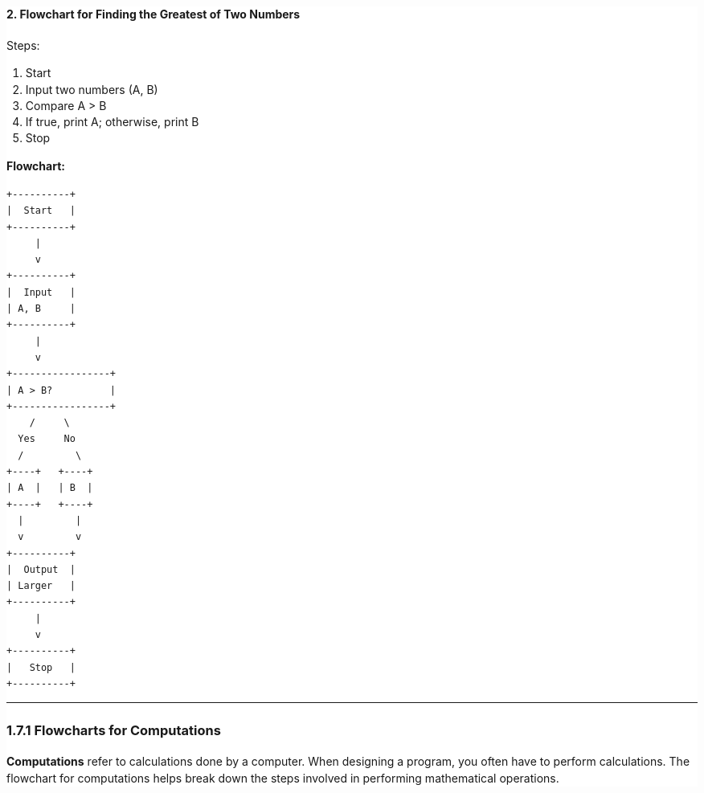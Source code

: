#### 2. **Flowchart for Finding the Greatest of Two Numbers**

Steps:

1. Start
2. Input two numbers (A, B)
3. Compare A > B
4. If true, print A; otherwise, print B
5. Stop

**Flowchart:**

```
+----------+
|  Start   |
+----------+
     |
     v
+----------+
|  Input   |
| A, B     |
+----------+
     |
     v
+-----------------+
| A > B?          |
+-----------------+
    /     \
  Yes     No
  /         \
+----+   +----+
| A  |   | B  |
+----+   +----+
  |         |
  v         v
+----------+
|  Output  |
| Larger   |
+----------+
     |
     v
+----------+
|   Stop   |
+----------+
```

---

### **1.7.1 Flowcharts for Computations**

**Computations** refer to calculations done by a computer. When designing a program, you often have to perform calculations. The flowchart for computations helps break down the steps involved in performing mathematical operations.
